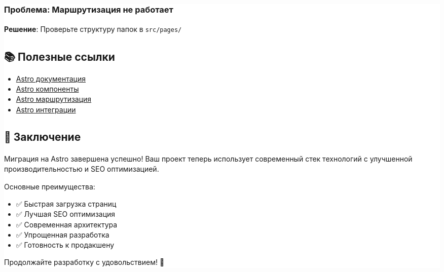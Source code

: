 ### Проблема: Маршрутизация не работает
**Решение**: Проверьте структуру папок в `src/pages/`

## 📚 Полезные ссылки

- [Astro документация](https://docs.astro.build)
- [Astro компоненты](https://docs.astro.build/en/core-concepts/astro-components/)
- [Astro маршрутизация](https://docs.astro.build/en/core-concepts/astro-pages/)
- [Astro интеграции](https://docs.astro.build/en/guides/integrations-guide/)

## 🎉 Заключение

Миграция на Astro завершена успешно! Ваш проект теперь использует современный стек технологий с улучшенной производительностью и SEO оптимизацией.

Основные преимущества:
- ✅ Быстрая загрузка страниц
- ✅ Лучшая SEO оптимизация
- ✅ Современная архитектура
- ✅ Упрощенная разработка
- ✅ Готовность к продакшену

Продолжайте разработку с удовольствием! 🚀 